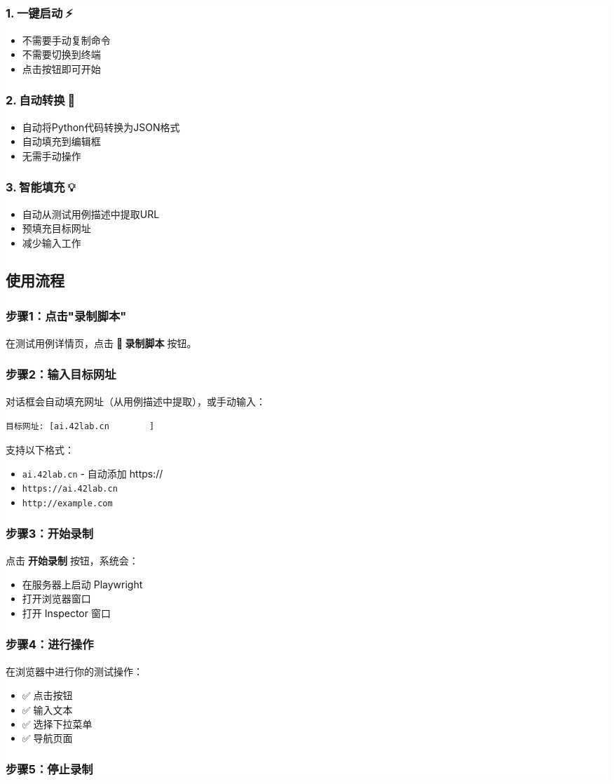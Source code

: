 ### 1. **一键启动** ⚡
- 不需要手动复制命令
- 不需要切换到终端
- 点击按钮即可开始

### 2. **自动转换** 🤖
- 自动将Python代码转换为JSON格式
- 自动填充到编辑框
- 无需手动操作

### 3. **智能填充** 💡
- 自动从测试用例描述中提取URL
- 预填充目标网址
- 减少输入工作

## 使用流程

### 步骤1：点击"录制脚本"

在测试用例详情页，点击 **🎥 录制脚本** 按钮。

### 步骤2：输入目标网址

对话框会自动填充网址（从用例描述中提取），或手动输入：

```
目标网址: [ai.42lab.cn        ]
```

支持以下格式：
- `ai.42lab.cn` - 自动添加 https://
- `https://ai.42lab.cn`
- `http://example.com`

### 步骤3：开始录制

点击 **开始录制** 按钮，系统会：
- 在服务器上启动 Playwright
- 打开浏览器窗口
- 打开 Inspector 窗口

### 步骤4：进行操作

在浏览器中进行你的测试操作：
- ✅ 点击按钮
- ✅ 输入文本
- ✅ 选择下拉菜单
- ✅ 导航页面

### 步骤5：停止录制
